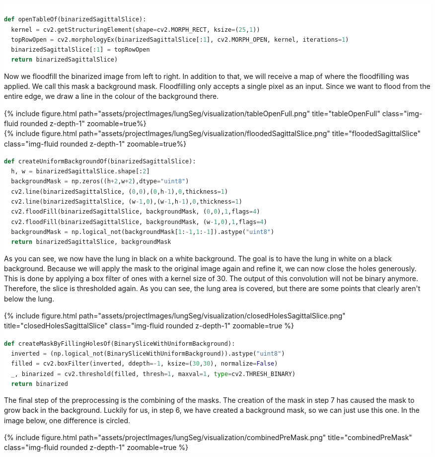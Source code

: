 ```python

def openTableOf(binarizedSagittalSlice):
  kernel = cv2.getStructuringElement(shape=cv2.MORPH_RECT, ksize=(25,1))
  topRowOpen = cv2.morphologyEx(binarizedSagittalSlice[:1], cv2.MORPH_OPEN, kernel, iterations=1)
  binarizedSagittalSlice[:1] = topRowOpen
  return binarizedSagittalSlice)
```
Now we floodfill the binarized image from left to right. In addition to that, we will receive a map of where the floodfilling was applied. We call this mask a background mask. Floodfilling only accepts a single pixel as an input. Since we want to flood from the entire edge, we draw a line in the colour of the background there.
<div class="row justify-content-sm-center">
    <div class="col-sm mt-3 mt-md-0">
        {% include figure.html path="assets/projectImages/lungSeg/visualization/tableOpenFull.png" title="tableOpenFull" class="img-fluid rounded z-depth-1" zoomable=true%}
    </div>
    <div class="col-sm mt-3 mt-md-0">
        {% include figure.html path="assets/projectImages/lungSeg/visualization/floodedSagittalSlice.png" title="floodedSagittalSlice" class="img-fluid rounded z-depth-1" zoomable=true%}
    </div>
</div>

```python
def createUniformBackgroundOf(binarizedSagittalSlice):
  h, w = binarizedSagittalSlice.shape[:2]
  backgroundMask = np.zeros((h+2,w+2),dtype="uint8")
  cv2.line(binarizedSagittalSlice, (0,0),(0,h-1),0,thickness=1) 
  cv2.line(binarizedSagittalSlice, (w-1,0),(w-1,h-1),0,thickness=1) 
  cv2.floodFill(binarizedSagittalSlice, backgroundMask, (0,0),1,flags=4) 
  cv2.floodFill(binarizedSagittalSlice, backgroundMask, (w-1,0),1,flags=4)
  backgroundMask = np.logical_not(backgroundMask[1:-1,1:-1]).astype("uint8") 
  return binarizedSagittalSlice, backgroundMask
```
As you can see, we now have the lung in black on a white background. The goal is to have the lung in white on a black background. Because we will apply the mask to the original image again and refine it, we can now close the holes generously. This is done by applying a box filter of ones with a kernel size of 30. The output of this convolution will not be binary anymore. Therefore, the slice is thresholded again. As you can see, the lung area is covered, but there are some points that clearly aren't below the lung.
<div class="row justify-content-center align-items-center"> 
    <div class="col-sm mt-3 mt-md-0 d-flex justify-content-center align-items-center">
        {% include figure.html path="assets/projectImages/lungSeg/visualization/closedHolesSagittalSlice.png" title="closedHolesSagittalSlice" class="img-fluid rounded z-depth-1" zoomable=true %}
    </div>
</div>

```python
def createMaskByFillingHolesOf(BinarySliceWithUniformBackground):
  inverted = (np.logical_not(BinarySliceWithUniformBackground)).astype("uint8")
  filled = cv2.boxFilter(inverted, ddepth=-1, ksize=(30,30), normalize=False)
  _, binarized = cv2.threshold(filled, thresh=1, maxval=1, type=cv2.THRESH_BINARY)
  return binarized
```
The final step of the preprocessing is the combining of the masks. The creation of the mask in step 7 has caused the mask to grow back in the background. Luckily for us, in step 6, we have created a background mask, so we can just use this one. In the image below, one difference is circled.
<div class="row justify-content-center align-items-center"> 
    <div class="col-sm mt-3 mt-md-0 d-flex justify-content-center align-items-center">
        {% include figure.html path="assets/projectImages/lungSeg/visualization/combinedPreMask.png" title="combinedPreMask" class="img-fluid rounded z-depth-1" zoomable=true %}
    </div>
</div>
